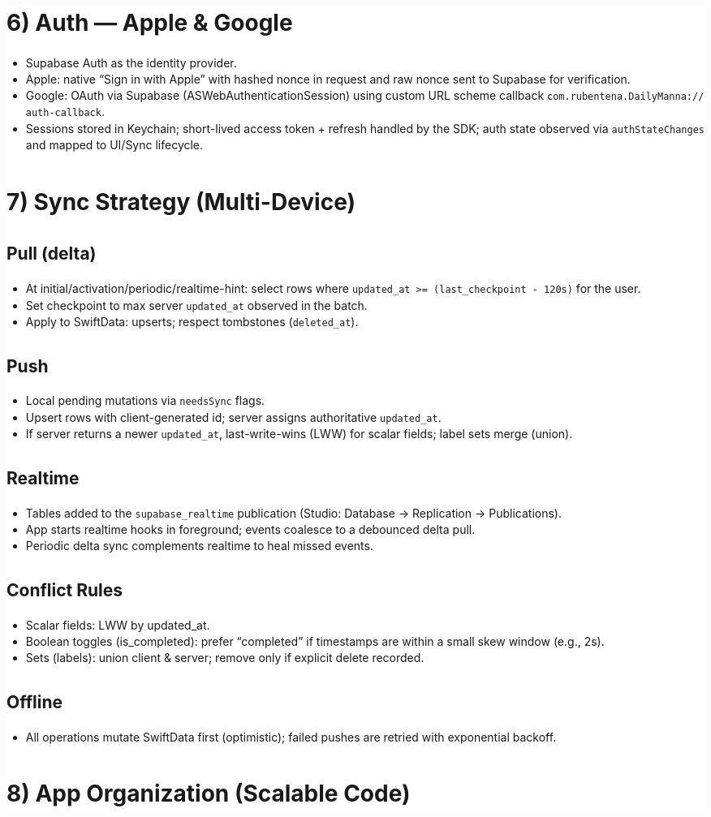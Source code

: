 # **6) Auth — Apple & Google**

* Supabase Auth as the identity provider.  
* Apple: native “Sign in with Apple” with hashed nonce in request and raw nonce sent to Supabase for verification.  
* Google: OAuth via Supabase (ASWebAuthenticationSession) using custom URL scheme callback `com.rubentena.DailyManna://auth-callback`.  
* Sessions stored in Keychain; short-lived access token + refresh handled by the SDK; auth state observed via `authStateChanges` and mapped to UI/Sync lifecycle.

# **7) Sync Strategy (Multi-Device)**

## **Pull (delta)**

* At initial/activation/periodic/realtime-hint: select rows where `updated_at >= (last_checkpoint - 120s)` for the user.  
* Set checkpoint to max server `updated_at` observed in the batch.  
* Apply to SwiftData: upserts; respect tombstones (`deleted_at`).

## **Push**

* Local pending mutations via `needsSync` flags.  
* Upsert rows with client-generated id; server assigns authoritative `updated_at`.  
* If server returns a newer `updated_at`, last-write-wins (LWW) for scalar fields; label sets merge (union).

## **Realtime**

* Tables added to the `supabase_realtime` publication (Studio: Database → Replication → Publications).  
* App starts realtime hooks in foreground; events coalesce to a debounced delta pull.  
* Periodic delta sync complements realtime to heal missed events.

## **Conflict Rules**

* Scalar fields: LWW by updated_at.  
* Boolean toggles (is_completed): prefer “completed” if timestamps are within a small skew window (e.g., 2s).  
* Sets (labels): union client & server; remove only if explicit delete recorded.

## **Offline**

* All operations mutate SwiftData first (optimistic); failed pushes are retried with exponential backoff.

# **8) App Organization (Scalable Code)**
